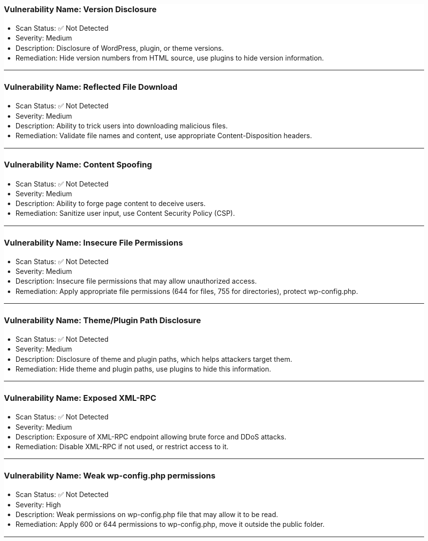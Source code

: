 ### Vulnerability Name: Version Disclosure
- Scan Status: ✅ Not Detected
- Severity: Medium
- Description: Disclosure of WordPress, plugin, or theme versions.
- Remediation: Hide version numbers from HTML source, use plugins to hide version information.
---------------------------------------------------

### Vulnerability Name: Reflected File Download
- Scan Status: ✅ Not Detected
- Severity: Medium
- Description: Ability to trick users into downloading malicious files.
- Remediation: Validate file names and content, use appropriate Content-Disposition headers.
---------------------------------------------------

### Vulnerability Name: Content Spoofing
- Scan Status: ✅ Not Detected
- Severity: Medium
- Description: Ability to forge page content to deceive users.
- Remediation: Sanitize user input, use Content Security Policy (CSP).
---------------------------------------------------

### Vulnerability Name: Insecure File Permissions
- Scan Status: ✅ Not Detected
- Severity: Medium
- Description: Insecure file permissions that may allow unauthorized access.
- Remediation: Apply appropriate file permissions (644 for files, 755 for directories), protect wp-config.php.
---------------------------------------------------

### Vulnerability Name: Theme/Plugin Path Disclosure
- Scan Status: ✅ Not Detected
- Severity: Medium
- Description: Disclosure of theme and plugin paths, which helps attackers target them.
- Remediation: Hide theme and plugin paths, use plugins to hide this information.
---------------------------------------------------

### Vulnerability Name: Exposed XML-RPC
- Scan Status: ✅ Not Detected
- Severity: Medium
- Description: Exposure of XML-RPC endpoint allowing brute force and DDoS attacks.
- Remediation: Disable XML-RPC if not used, or restrict access to it.
---------------------------------------------------

### Vulnerability Name: Weak wp-config.php permissions
- Scan Status: ✅ Not Detected
- Severity: High
- Description: Weak permissions on wp-config.php file that may allow it to be read.
- Remediation: Apply 600 or 644 permissions to wp-config.php, move it outside the public folder.
---------------------------------------------------
